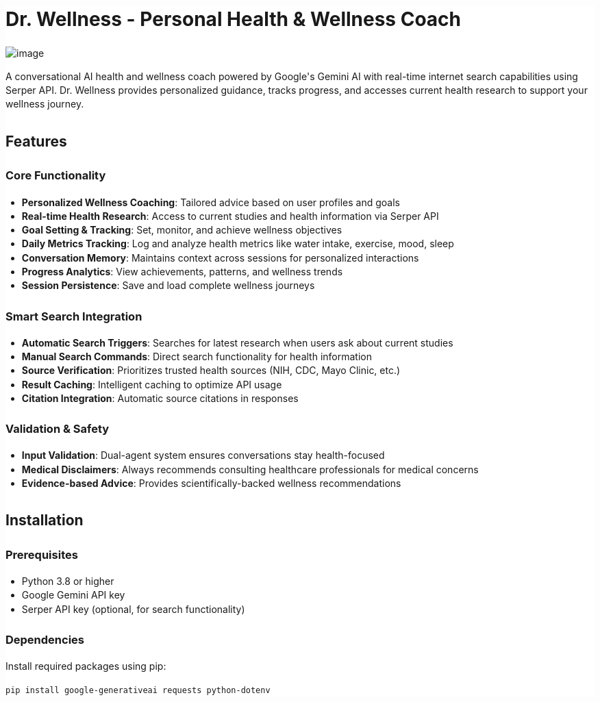 # Dr. Wellness - Personal Health & Wellness Coach
 
<img width="307" height="94" alt="image" src="https://github.com/user-attachments/assets/b7cfedb9-9e39-42e5-829a-61ab2e74aaa5" />



A conversational AI health and wellness coach powered by Google's Gemini AI with real-time internet search capabilities using Serper API. Dr. Wellness provides personalized guidance, tracks progress, and accesses current health research to support your wellness journey.

## Features
 
### Core Functionality
- **Personalized Wellness Coaching**: Tailored advice based on user profiles and goals
- **Real-time Health Research**: Access to current studies and health information via Serper API
- **Goal Setting & Tracking**: Set, monitor, and achieve wellness objectives
- **Daily Metrics Tracking**: Log and analyze health metrics like water intake, exercise, mood, sleep
- **Conversation Memory**: Maintains context across sessions for personalized interactions
- **Progress Analytics**: View achievements, patterns, and wellness trends
- **Session Persistence**: Save and load complete wellness journeys

### Smart Search Integration
- **Automatic Search Triggers**: Searches for latest research when users ask about current studies
- **Manual Search Commands**: Direct search functionality for health information
- **Source Verification**: Prioritizes trusted health sources (NIH, CDC, Mayo Clinic, etc.)
- **Result Caching**: Intelligent caching to optimize API usage
- **Citation Integration**: Automatic source citations in responses

### Validation & Safety
- **Input Validation**: Dual-agent system ensures conversations stay health-focused
- **Medical Disclaimers**: Always recommends consulting healthcare professionals for medical concerns
- **Evidence-based Advice**: Provides scientifically-backed wellness recommendations

## Installation

### Prerequisites
- Python 3.8 or higher
- Google Gemini API key
- Serper API key (optional, for search functionality)

### Dependencies
Install required packages using pip:

```bash
pip install google-generativeai requests python-dotenv
```

